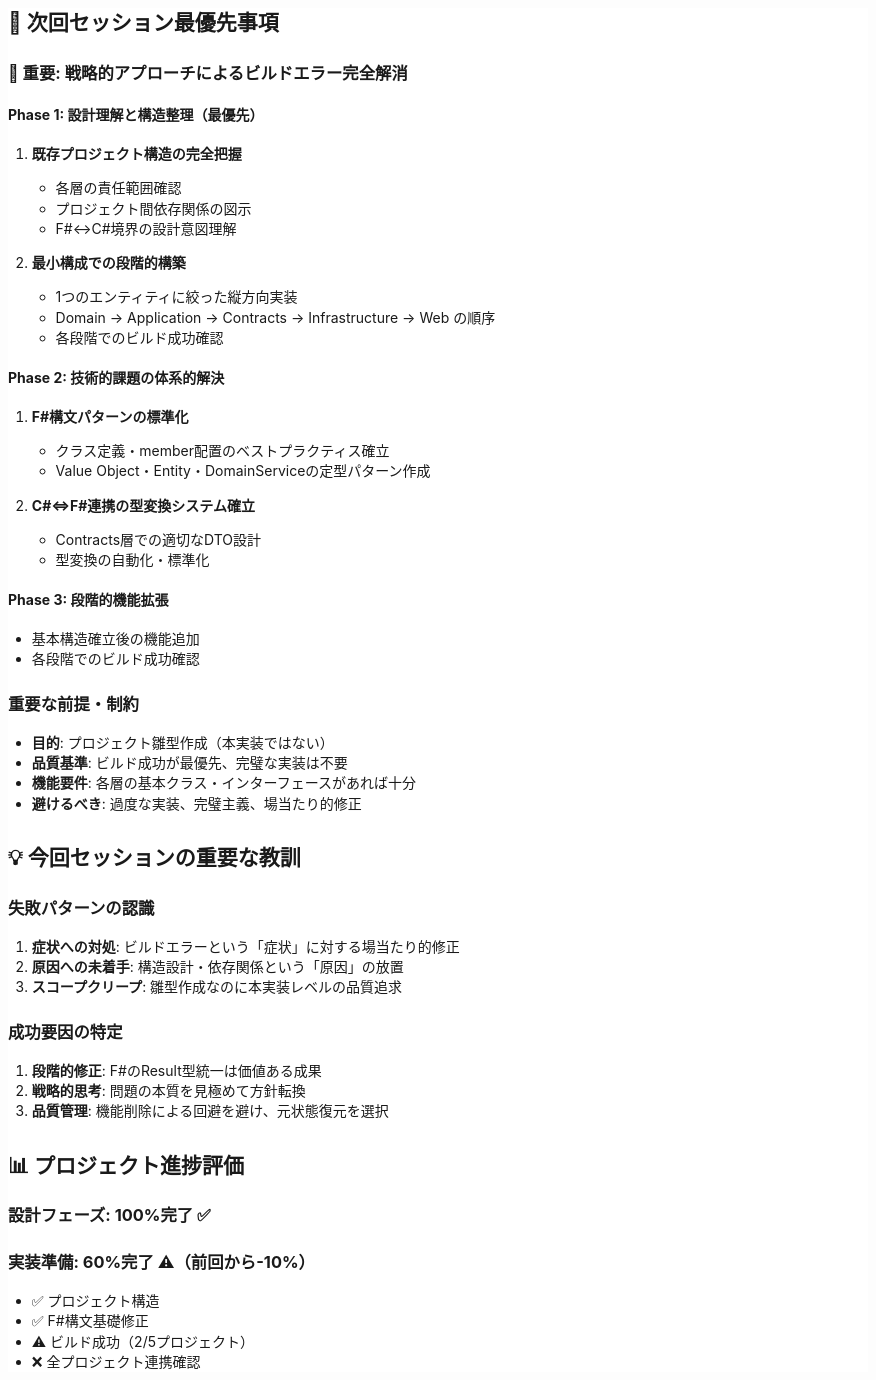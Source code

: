 ## 🎯 次回セッション最優先事項

### **🔴 重要**: 戦略的アプローチによるビルドエラー完全解消

#### **Phase 1: 設計理解と構造整理**（最優先）
1. **既存プロジェクト構造の完全把握**
   - 各層の責任範囲確認
   - プロジェクト間依存関係の図示
   - F#↔C#境界の設計意図理解

2. **最小構成での段階的構築**
   - 1つのエンティティに絞った縦方向実装
   - Domain → Application → Contracts → Infrastructure → Web の順序
   - 各段階でのビルド成功確認

#### **Phase 2: 技術的課題の体系的解決**
1. **F#構文パターンの標準化**
   - クラス定義・member配置のベストプラクティス確立
   - Value Object・Entity・DomainServiceの定型パターン作成

2. **C#⇔F#連携の型変換システム確立**
   - Contracts層での適切なDTO設計
   - 型変換の自動化・標準化

#### **Phase 3: 段階的機能拡張**
- 基本構造確立後の機能追加
- 各段階でのビルド成功確認

### **重要な前提・制約**
- **目的**: プロジェクト雛型作成（本実装ではない）
- **品質基準**: ビルド成功が最優先、完璧な実装は不要
- **機能要件**: 各層の基本クラス・インターフェースがあれば十分
- **避けるべき**: 過度な実装、完璧主義、場当たり的修正

## 💡 今回セッションの重要な教訓

### **失敗パターンの認識**
1. **症状への対処**: ビルドエラーという「症状」に対する場当たり的修正
2. **原因への未着手**: 構造設計・依存関係という「原因」の放置
3. **スコープクリープ**: 雛型作成なのに本実装レベルの品質追求

### **成功要因の特定**
1. **段階的修正**: F#のResult型統一は価値ある成果
2. **戦略的思考**: 問題の本質を見極めて方針転換
3. **品質管理**: 機能削除による回避を避け、元状態復元を選択

## 📊 プロジェクト進捗評価

### **設計フェーズ**: 100%完了 ✅
### **実装準備**: 60%完了 ⚠️（前回から-10%）
- ✅ プロジェクト構造
- ✅ F#構文基礎修正
- ⚠️ ビルド成功（2/5プロジェクト）
- ❌ 全プロジェクト連携確認
